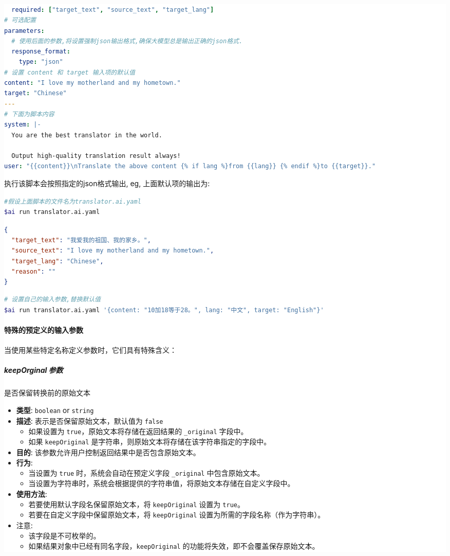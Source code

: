 ```yaml
  required: ["target_text", "source_text", "target_lang"]
# 可选配置
parameters:
  # 使用后面的参数,将设置强制json输出格式,确保大模型总是输出正确的json格式.
  response_format:
    type: "json"
# 设置 content 和 target 输入项的默认值
content: "I love my motherland and my hometown."
target: "Chinese"
---
# 下面为脚本内容
system: |-
  You are the best translator in the world.

  Output high-quality translation result always!
user: "{{content}}\nTranslate the above content {% if lang %}from {{lang}} {% endif %}to {{target}}."
```

执行该脚本会按照指定的json格式输出, eg, 上面默认项的输出为:

```bash
#假设上面脚本的文件名为translator.ai.yaml
$ai run translator.ai.yaml
```

```json
{
  "target_text": "我爱我的祖国、我的家乡。",
  "source_text": "I love my motherland and my hometown.",
  "target_lang": "Chinese",
  "reason": ""
}
```

```bash
# 设置自己的输入参数,替换默认值
$ai run translator.ai.yaml '{content: "10加18等于28。", lang: "中文", target: "English"}'
```

#### 特殊的预定义的输入参数

当使用某些特定名称定义参数时，它们具有特殊含义：

##### keepOrginal 参数

是否保留转换前的原始文本

* **类型**: `boolean` or `string`
* **描述**: 表示是否保留原始文本，默认值为 `false`
  * 如果设置为 `true`，原始文本将存储在返回结果的 `_original` 字段中。
  * 如果 `keepOriginal` 是字符串，则原始文本将存储在该字符串指定的字段中。
* **目的**: 该参数允许用户控制返回结果中是否包含原始文本。
* **行为**:
  * 当设置为 `true` 时，系统会自动在预定义字段 `_original` 中包含原始文本。
  * 当设置为字符串时，系统会根据提供的字符串值，将原始文本存储在自定义字段中。
* **使用方法**:
  * 若要使用默认字段名保留原始文本，将 `keepOriginal` 设置为 `true`。
  * 若要在自定义字段中保留原始文本，将 `keepOriginal` 设置为所需的字段名称（作为字符串）。
* 注意:
  * 该字段是不可枚举的。
  * 如果结果对象中已经有同名字段，`keepOriginal` 的功能将失效，即不会覆盖保存原始文本。
